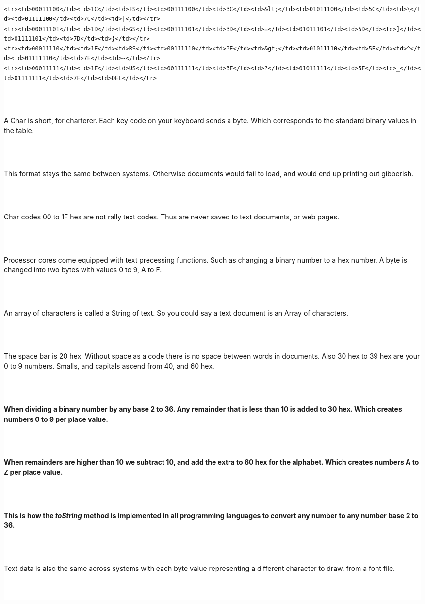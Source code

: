     <tr><td>00011100</td><td>1C</td><td>FS</td><td>00111100</td><td>3C</td><td>&lt;</td><td>01011100</td><td>5C</td><td>\</td><td>01111100</td><td>7C</td><td>|</td></tr>
    <tr><td>00011101</td><td>1D</td><td>GS</td><td>00111101</td><td>3D</td><td>=</td><td>01011101</td><td>5D</td><td>]</td><td>01111101</td><td>7D</td><td>}</td></tr>
    <tr><td>00011110</td><td>1E</td><td>RS</td><td>00111110</td><td>3E</td><td>&gt;</td><td>01011110</td><td>5E</td><td>^</td><td>01111110</td><td>7E</td><td>~</td></tr>
    <tr><td>00011111</td><td>1F</td><td>US</td><td>00111111</td><td>3F</td><td>?</td><td>01011111</td><td>5F</td><td>_</td><td>01111111</td><td>7F</td><td>DEL</td></tr>
  </table>

  <br /><br />

  A Char is short, for charterer. Each key code on your keyboard sends a byte. Which corresponds to the standard binary values in the table.

  <br /><br />

  This format stays the same between systems. Otherwise documents would fail to load, and would end up printing out gibberish.

  <br /><br />

  Char codes 00 to 1F hex are not rally text codes. Thus are never saved to text documents, or web pages.

  <br /><br />

  Processor cores come equipped with text precessing functions. Such as changing a binary number to a hex number. A byte is changed into two bytes with values 0 to 9, A to F.
  
  <br /><br />

  An array of characters is called a String of text. So you could say a text document is an Array of characters.

  <br /><br />
  
  The space bar is 20 hex. Without space as a code there is no space between words in documents. Also 30 hex to 39 hex are your 0 to 9 numbers. Smalls, and capitals ascend from 40, and 60 hex.

  <br /><br />

  <strong>When dividing a binary number by any base 2 to 36. Any remainder that is less than 10 is added to 30 hex. Which creates numbers 0 to 9 per place value.

  <br /><br />

  When remainders are higher than 10 we subtract 10, and add the extra to 60 hex for the alphabet. Which creates numbers A to Z per place value.

  <br /><br />

  This is how the <em>toString</em> method is implemented in all programming languages to convert any number to any number base 2 to 36.</strong>

  <br /><br />

  Text data is also the same across systems with each byte value representing a different character to draw, from a font file.
  
  <br /><br />
  